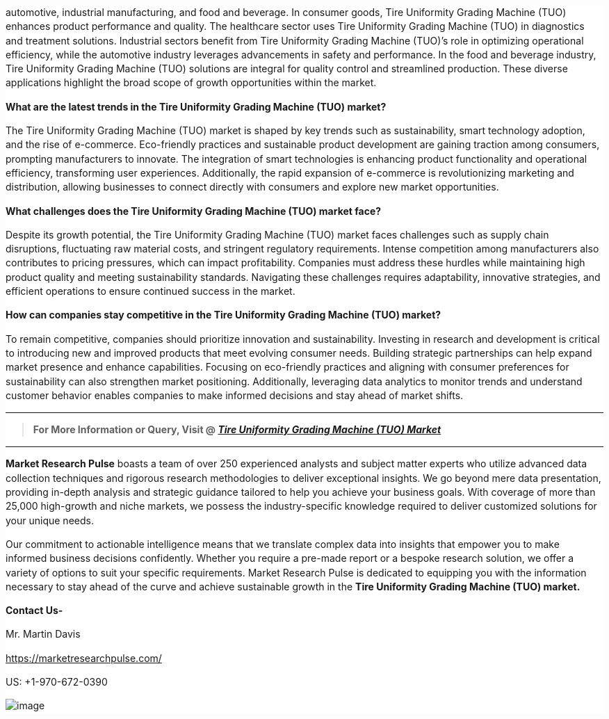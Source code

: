 automotive, industrial manufacturing, and food and beverage. In consumer goods, Tire Uniformity Grading Machine (TUO) enhances product performance and quality. The healthcare sector uses Tire Uniformity Grading Machine (TUO) in diagnostics and treatment solutions. Industrial sectors benefit from Tire Uniformity Grading Machine (TUO)&rsquo;s role in optimizing operational efficiency, while the automotive industry leverages advancements in safety and performance. In the food and beverage industry, Tire Uniformity Grading Machine (TUO) solutions are integral for quality control and streamlined production. These diverse applications highlight the broad scope of growth opportunities within the market.</p><p><strong>What are the latest trends in the Tire Uniformity Grading Machine (TUO) market?</strong></p><p>The Tire Uniformity Grading Machine (TUO) market is shaped by key trends such as sustainability, smart technology adoption, and the rise of e-commerce. Eco-friendly practices and sustainable product development are gaining traction among consumers, prompting manufacturers to innovate. The integration of smart technologies is enhancing product functionality and operational efficiency, transforming user experiences. Additionally, the rapid expansion of e-commerce is revolutionizing marketing and distribution, allowing businesses to connect directly with consumers and explore new market opportunities.</p><p><strong>What challenges does the Tire Uniformity Grading Machine (TUO) market face?</strong></p><p>Despite its growth potential, the Tire Uniformity Grading Machine (TUO) market faces challenges such as supply chain disruptions, fluctuating raw material costs, and stringent regulatory requirements. Intense competition among manufacturers also contributes to pricing pressures, which can impact profitability. Companies must address these hurdles while maintaining high product quality and meeting sustainability standards. Navigating these challenges requires adaptability, innovative strategies, and efficient operations to ensure continued success in the market.</p><p><strong>How can companies stay competitive in the Tire Uniformity Grading Machine (TUO) market?</strong></p><p>To remain competitive, companies should prioritize innovation and sustainability. Investing in research and development is critical to introducing new and improved products that meet evolving consumer needs. Building strategic partnerships can help expand market presence and enhance capabilities. Focusing on eco-friendly practices and aligning with consumer preferences for sustainability can also strengthen market positioning. Additionally, leveraging data analytics to monitor trends and understand customer behavior enables companies to make informed decisions and stay ahead of market shifts.</p><hr /><blockquote><p><strong>For More Information or Query, Visit @&nbsp;<em><a href="https://marketresearchpulse.com/report/8143/tire-uniformity-grading-machine-tuo-market?utm_source=Linkedin&utm_medium=028">Tire Uniformity Grading Machine (TUO) Market</a></em></strong></p></blockquote><hr /><p><strong>Market Research Pulse</strong> boasts a team of over 250 experienced analysts and subject matter experts who utilize advanced data collection techniques and rigorous research methodologies to deliver exceptional insights. We go beyond mere data presentation, providing in-depth analysis and strategic guidance tailored to help you achieve your business goals. With coverage of more than 25,000 high-growth and niche markets, we possess the industry-specific knowledge required to deliver customized solutions for your unique needs.</p><p>Our commitment to actionable intelligence means that we translate complex data into insights that empower you to make informed business decisions confidently. Whether you require a pre-made report or a bespoke research solution, we offer a variety of options to suit your specific requirements. Market Research Pulse is dedicated to equipping you with the information necessary to stay ahead of the curve and achieve sustainable growth in the <strong>Tire Uniformity Grading Machine (TUO) market.</strong></p><p><strong>Contact Us-</strong></p><p>Mr. Martin Davis</p><p>https://marketresearchpulse.com/</p><p>US: +1-970-672-0390</p>
![image](https://github.com/user-attachments/assets/9e0240bb-e743-47cb-b28d-6d22ddd8e0d7)

